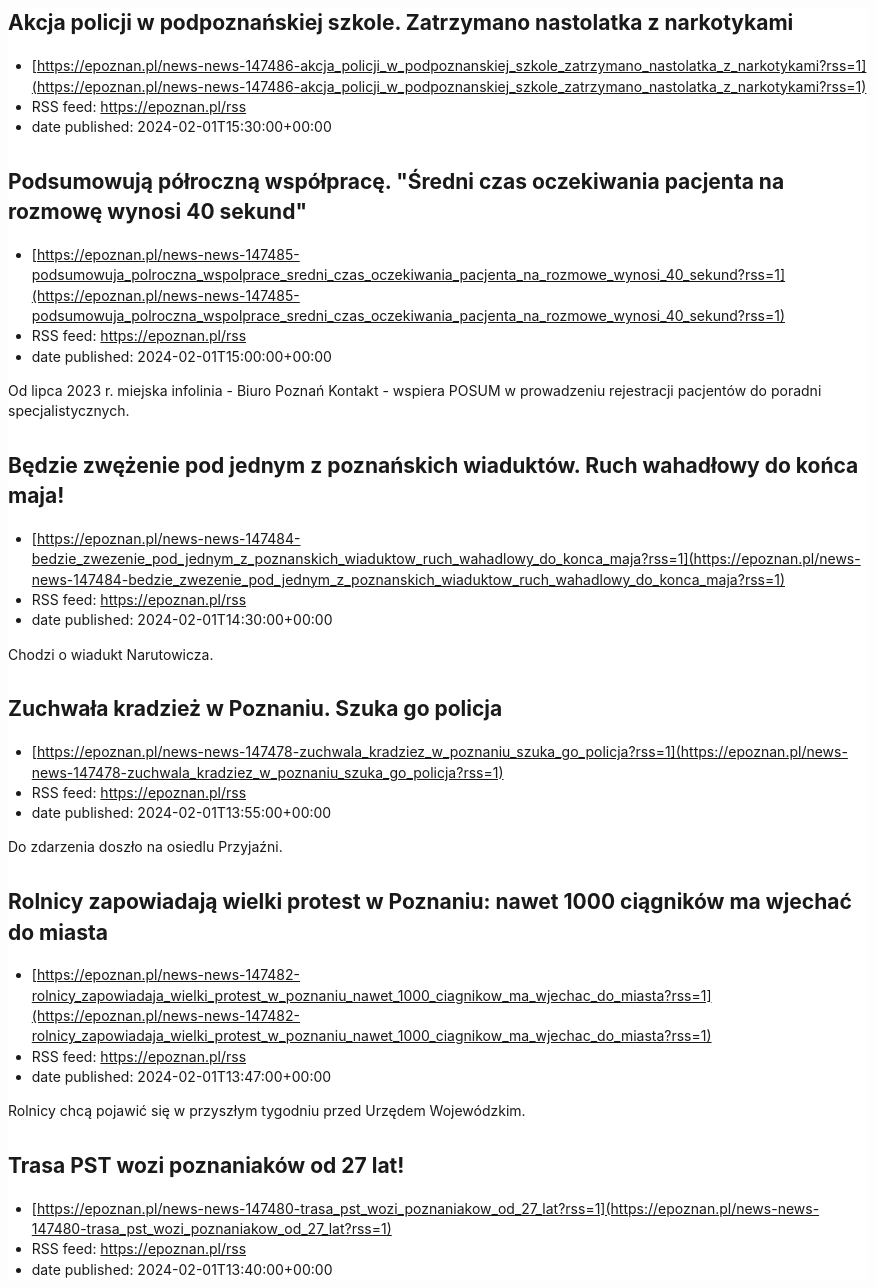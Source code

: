## Akcja policji w podpoznańskiej szkole. Zatrzymano nastolatka z narkotykami
 - [https://epoznan.pl/news-news-147486-akcja_policji_w_podpoznanskiej_szkole_zatrzymano_nastolatka_z_narkotykami?rss=1](https://epoznan.pl/news-news-147486-akcja_policji_w_podpoznanskiej_szkole_zatrzymano_nastolatka_z_narkotykami?rss=1)
 - RSS feed: https://epoznan.pl/rss
 - date published: 2024-02-01T15:30:00+00:00



## Podsumowują półroczną współpracę. &quot;Średni czas oczekiwania pacjenta na rozmowę wynosi 40 sekund&quot;
 - [https://epoznan.pl/news-news-147485-podsumowuja_polroczna_wspolprace_sredni_czas_oczekiwania_pacjenta_na_rozmowe_wynosi_40_sekund?rss=1](https://epoznan.pl/news-news-147485-podsumowuja_polroczna_wspolprace_sredni_czas_oczekiwania_pacjenta_na_rozmowe_wynosi_40_sekund?rss=1)
 - RSS feed: https://epoznan.pl/rss
 - date published: 2024-02-01T15:00:00+00:00

Od lipca 2023 r. miejska infolinia - Biuro Poznań Kontakt - wspiera POSUM w prowadzeniu rejestracji pacjentów do poradni specjalistycznych.

## Będzie zwężenie pod jednym z poznańskich wiaduktów. Ruch wahadłowy do końca maja!
 - [https://epoznan.pl/news-news-147484-bedzie_zwezenie_pod_jednym_z_poznanskich_wiaduktow_ruch_wahadlowy_do_konca_maja?rss=1](https://epoznan.pl/news-news-147484-bedzie_zwezenie_pod_jednym_z_poznanskich_wiaduktow_ruch_wahadlowy_do_konca_maja?rss=1)
 - RSS feed: https://epoznan.pl/rss
 - date published: 2024-02-01T14:30:00+00:00

Chodzi o wiadukt Narutowicza.

## Zuchwała kradzież w Poznaniu. Szuka go policja
 - [https://epoznan.pl/news-news-147478-zuchwala_kradziez_w_poznaniu_szuka_go_policja?rss=1](https://epoznan.pl/news-news-147478-zuchwala_kradziez_w_poznaniu_szuka_go_policja?rss=1)
 - RSS feed: https://epoznan.pl/rss
 - date published: 2024-02-01T13:55:00+00:00

Do zdarzenia doszło na osiedlu Przyjaźni.

## Rolnicy zapowiadają wielki protest w Poznaniu: nawet 1000 ciągników ma wjechać do miasta
 - [https://epoznan.pl/news-news-147482-rolnicy_zapowiadaja_wielki_protest_w_poznaniu_nawet_1000_ciagnikow_ma_wjechac_do_miasta?rss=1](https://epoznan.pl/news-news-147482-rolnicy_zapowiadaja_wielki_protest_w_poznaniu_nawet_1000_ciagnikow_ma_wjechac_do_miasta?rss=1)
 - RSS feed: https://epoznan.pl/rss
 - date published: 2024-02-01T13:47:00+00:00

Rolnicy chcą pojawić się w przyszłym tygodniu przed Urzędem Wojewódzkim.

## Trasa PST wozi poznaniaków od 27 lat!
 - [https://epoznan.pl/news-news-147480-trasa_pst_wozi_poznaniakow_od_27_lat?rss=1](https://epoznan.pl/news-news-147480-trasa_pst_wozi_poznaniakow_od_27_lat?rss=1)
 - RSS feed: https://epoznan.pl/rss
 - date published: 2024-02-01T13:40:00+00:00
